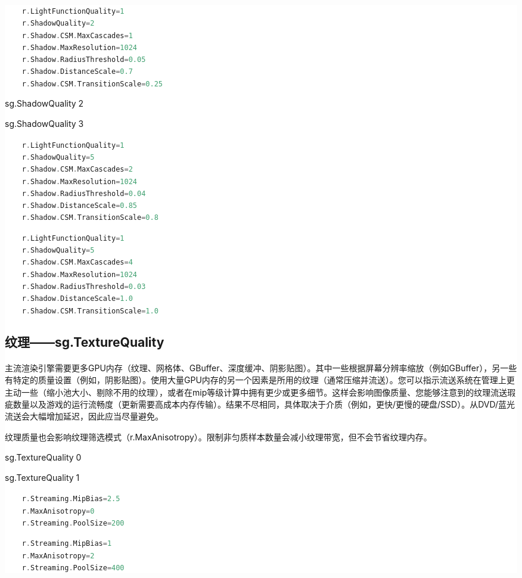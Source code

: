 ```cpp
	r.LightFunctionQuality=1
	r.ShadowQuality=2
	r.Shadow.CSM.MaxCascades=1
	r.Shadow.MaxResolution=1024
	r.Shadow.RadiusThreshold=0.05
	r.Shadow.DistanceScale=0.7
	r.Shadow.CSM.TransitionScale=0.25
```

sg.ShadowQuality 2

sg.ShadowQuality 3

```cpp
	r.LightFunctionQuality=1
	r.ShadowQuality=5
	r.Shadow.CSM.MaxCascades=2
	r.Shadow.MaxResolution=1024
	r.Shadow.RadiusThreshold=0.04
	r.Shadow.DistanceScale=0.85
	r.Shadow.CSM.TransitionScale=0.8
```

```cpp
	r.LightFunctionQuality=1
	r.ShadowQuality=5
	r.Shadow.CSM.MaxCascades=4
	r.Shadow.MaxResolution=1024
	r.Shadow.RadiusThreshold=0.03
	r.Shadow.DistanceScale=1.0
	r.Shadow.CSM.TransitionScale=1.0
```

## 纹理——sg.TextureQuality

主流渲染引擎需要更多GPU内存（纹理、网格体、GBuffer、深度缓冲、阴影贴图）。其中一些根据屏幕分辨率缩放（例如GBuffer），另一些有特定的质量设置（例如，阴影贴图）。使用大量GPU内存的另一个因素是所用的纹理（通常压缩并流送）。您可以指示流送系统在管理上更主动一些（缩小池大小、剔除不用的纹理），或者在mip等级计算中拥有更少或更多细节。这样会影响图像质量、您能够注意到的纹理流送瑕疵数量以及游戏的运行流畅度（更新需要高成本内存传输）。结果不尽相同，具体取决于介质（例如，更快/更慢的硬盘/SSD）。从DVD/蓝光流送会大幅增加延迟，因此应当尽量避免。

纹理质量也会影响纹理筛选模式（r.MaxAnisotropy）。限制非匀质样本数量会减小纹理带宽，但不会节省纹理内存。

sg.TextureQuality 0

sg.TextureQuality 1

```cpp
	r.Streaming.MipBias=2.5
	r.MaxAnisotropy=0
	r.Streaming.PoolSize=200
```

```cpp
	r.Streaming.MipBias=1
	r.MaxAnisotropy=2
	r.Streaming.PoolSize=400
```
